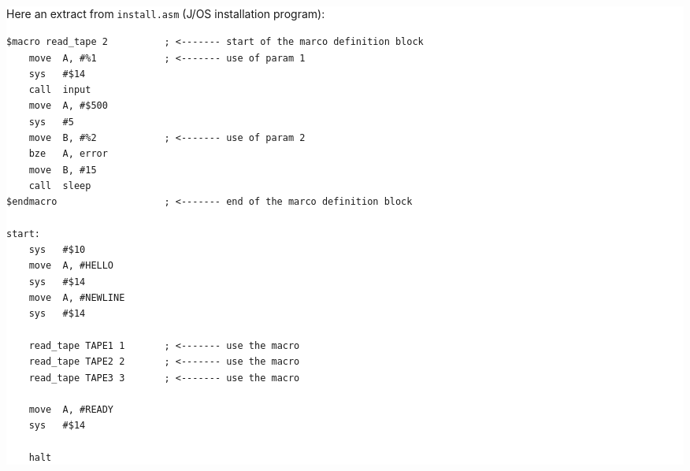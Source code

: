 Here an extract from `install.asm` (J/OS installation program):

```assembly
$macro read_tape 2          ; <------- start of the marco definition block
    move  A, #%1            ; <------- use of param 1
    sys   #$14
    call  input
    move  A, #$500
    sys   #5
    move  B, #%2            ; <------- use of param 2
    bze   A, error
    move  B, #15
    call  sleep
$endmacro                   ; <------- end of the marco definition block

start:
    sys   #$10
    move  A, #HELLO
    sys   #$14
    move  A, #NEWLINE
    sys   #$14

    read_tape TAPE1 1       ; <------- use the macro
    read_tape TAPE2 2       ; <------- use the macro
    read_tape TAPE3 3       ; <------- use the macro

    move  A, #READY
    sys   #$14

    halt
```


